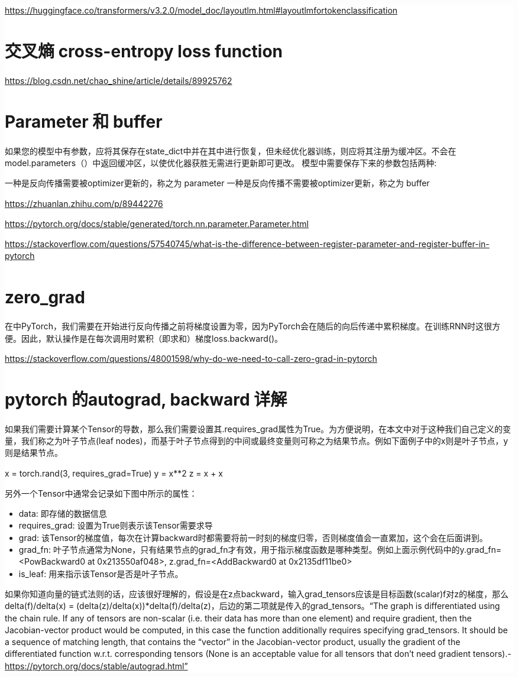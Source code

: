 ```python


```

https://huggingface.co/transformers/v3.2.0/model_doc/layoutlm.html#layoutlmfortokenclassification


# 交叉熵 cross-entropy loss function

https://blog.csdn.net/chao_shine/article/details/89925762


# Parameter 和 buffer
如果您的模型中有参数，应将其保存在state_dict中并在其中进行恢复，但未经优化器训练，则应将其注册为缓冲区。不会在model.parameters（）中返回缓冲区，以使优化器获胜无需进行更新即可更改。
模型中需要保存下来的参数包括两种:

一种是反向传播需要被optimizer更新的，称之为 parameter
一种是反向传播不需要被optimizer更新，称之为 buffer

https://zhuanlan.zhihu.com/p/89442276

https://pytorch.org/docs/stable/generated/torch.nn.parameter.Parameter.html

https://stackoverflow.com/questions/57540745/what-is-the-difference-between-register-parameter-and-register-buffer-in-pytorch

# zero_grad

在中PyTorch，我们需要在开始进行反向传播之前将梯度设置为零，因为PyTorch会在随后的向后传递中累积梯度。在训练RNN时这很方便。因此，默认操作是在每次调用时累积（即求和）梯度loss.backward()。

https://stackoverflow.com/questions/48001598/why-do-we-need-to-call-zero-grad-in-pytorch

# pytorch 的autograd, backward 详解

如果我们需要计算某个Tensor的导数，那么我们需要设置其.requires_grad属性为True。为方便说明，在本文中对于这种我们自己定义的变量，我们称之为叶子节点(leaf nodes)，而基于叶子节点得到的中间或最终变量则可称之为结果节点。例如下面例子中的x则是叶子节点，y则是结果节点。

x = torch.rand(3, requires_grad=True)
y = x**2
z = x + x

另外一个Tensor中通常会记录如下图中所示的属性：

- data: 即存储的数据信息
- requires_grad: 设置为True则表示该Tensor需要求导
- grad: 该Tensor的梯度值，每次在计算backward时都需要将前一时刻的梯度归零，否则梯度值会一直累加，这个会在后面讲到。
- grad_fn: 叶子节点通常为None，只有结果节点的grad_fn才有效，用于指示梯度函数是哪种类型。例如上面示例代码中的y.grad_fn=<PowBackward0 at 0x213550af048>, z.grad_fn=<AddBackward0 at 0x2135df11be0>
- is_leaf: 用来指示该Tensor是否是叶子节点。

如果你知道向量的链式法则的话，应该很好理解的，假设是在z点backward，输入grad_tensors应该是目标函数(scalar)f对z的梯度，那么delta(f)/delta(x) = (delta(z)/delta(x))*delta(f)/delta(z)，后边的第二项就是传入的grad_tensors。“The graph is differentiated using the chain rule. If any of tensors are non-scalar (i.e. their data has more than one element) and require gradient, then the Jacobian-vector product would be computed, in this case the function additionally requires specifying grad_tensors. It should be a sequence of matching length, that contains the “vector” in the Jacobian-vector product, usually the gradient of the differentiated function w.r.t. corresponding tensors (None is an acceptable value for all tensors that don’t need gradient tensors).-https://pytorch.org/docs/stable/autograd.html”
